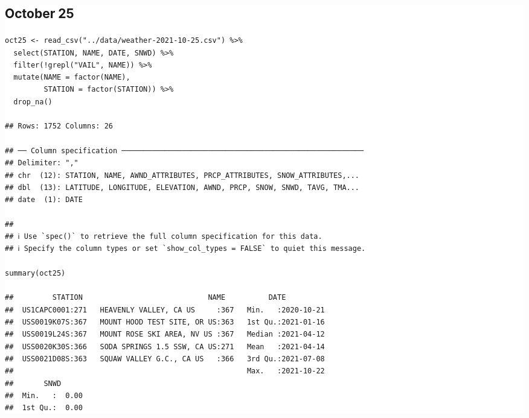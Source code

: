 ## October 25

    oct25 <- read_csv("../data/weather-2021-10-25.csv") %>%
      select(STATION, NAME, DATE, SNWD) %>%
      filter(!grepl("VAIL", NAME)) %>%
      mutate(NAME = factor(NAME),
             STATION = factor(STATION)) %>%
      drop_na()

    ## Rows: 1752 Columns: 26

    ## ── Column specification ────────────────────────────────────────────────────────
    ## Delimiter: ","
    ## chr  (12): STATION, NAME, AWND_ATTRIBUTES, PRCP_ATTRIBUTES, SNOW_ATTRIBUTES,...
    ## dbl  (13): LATITUDE, LONGITUDE, ELEVATION, AWND, PRCP, SNOW, SNWD, TAVG, TMA...
    ## date  (1): DATE

    ## 
    ## ℹ Use `spec()` to retrieve the full column specification for this data.
    ## ℹ Specify the column types or set `show_col_types = FALSE` to quiet this message.

    summary(oct25)

    ##         STATION                             NAME          DATE           
    ##  US1CAPC0001:271   HEAVENLY VALLEY, CA US     :367   Min.   :2020-10-21  
    ##  USS0019K07S:367   MOUNT HOOD TEST SITE, OR US:363   1st Qu.:2021-01-16  
    ##  USS0019L24S:367   MOUNT ROSE SKI AREA, NV US :367   Median :2021-04-12  
    ##  USS0020K30S:366   SODA SPRINGS 1.5 SSW, CA US:271   Mean   :2021-04-14  
    ##  USS0021D08S:363   SQUAW VALLEY G.C., CA US   :366   3rd Qu.:2021-07-08  
    ##                                                      Max.   :2021-10-22  
    ##       SNWD       
    ##  Min.   :  0.00  
    ##  1st Qu.:  0.00  